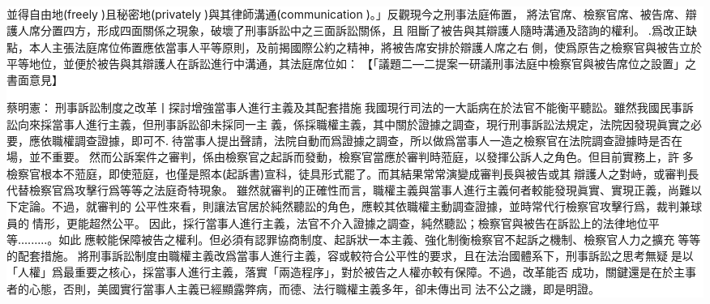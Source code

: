 並得自由地(freely )且秘密地(privately )與其律師溝通(communication )。」反觀現今之刑事法庭佈置，
將法官席、檢察官席、被告席、辯護人席分置四方，形成四面關係之現象，破壞了刑事訴訟中之三面訴訟關係，且
阻斷了被告與其辯護人隨時溝通及諮詢的權利。
.爲改正缺點，本人主張法庭席位佈置應依當事人平等原則，及前揭國際公約之精神，將被告席安排於辯護人席之右
側，使爲原告之檢察官與被告立於平等地位，並便於被告與其辯護人在訴訟進行中溝通，其法庭席位如：
【「議題二—二提案一研議刑事法庭中檢察官與被告席位之設置」之書面意見】


蔡明憲：
刑事訴訟制度之改革丨探討增強當事人進行主義及其配套措施
我國現行司法的一大詬病在於法官不能衡平聽訟。雖然我國民事訴訟向來採當事人進行主義，但刑事訴訟卻未採同一主
義，係採職權主義，其中關於證據之調查，現行刑事訴訟法規定，法院因發現眞實之必要，應依職權調查證據，即可不.
待當事人提出聲請，法院自動而爲證據之調查，所以做爲當事人一造之檢察官在法院調查證據時是否在場，並不重要。
然而公訴案件之審判，係由檢察官之起訴而發動，檢察官當應於審判時蒞庭，以發揮公訴人之角色。但目前實務上，許
多檢察官根本不蒞庭，即使蒞庭，也僅是照本(起訴書)宣科，徒具形式罷了。而其結果常常演變成審判長與被告或其
辯護人之對峙，或審判長代替檢察官爲攻擊行爲等等之法庭奇特現象。
雖然就審判的正確性而言，職權主義與當事人進行主義何者較能發現眞實、實現正義，尚難以下定論。不過，就審判的
公平性來看，則讓法官居於純然聽訟的角色，應較其依職權主動調查證據，並時常代行檢察官攻擊行爲，裁判兼球員的
情形，更能超然公平。
因此，採行當事人進行主義，法官不介入證據之調查，純然聽訟；檢察官與被告在訴訟上的法律地位平等.........。如此
應較能保障被告之權利。但必須有認罪協商制度、起訴狀一本主義、強化制衡檢察官不起訴之機制、檢察官人力之擴充
等等的配套措施。
將刑事訴訟制度由職權主義改爲當事人進行主義，容或較符合公平性的要求，且在法治國體系下，刑事訴訟之思考無疑
是以「人權」爲最重要之核心，採當事人進行主義，落實「兩造程序」，對於被告之人權亦較有保障。不過，改革能否
成功，關鍵還是在於主事者的心態，否則，美國實行當事人主義已經顯露弊病，而德、法行職權主義多年，卻未傳出司
法不公之譏，即是明證。
